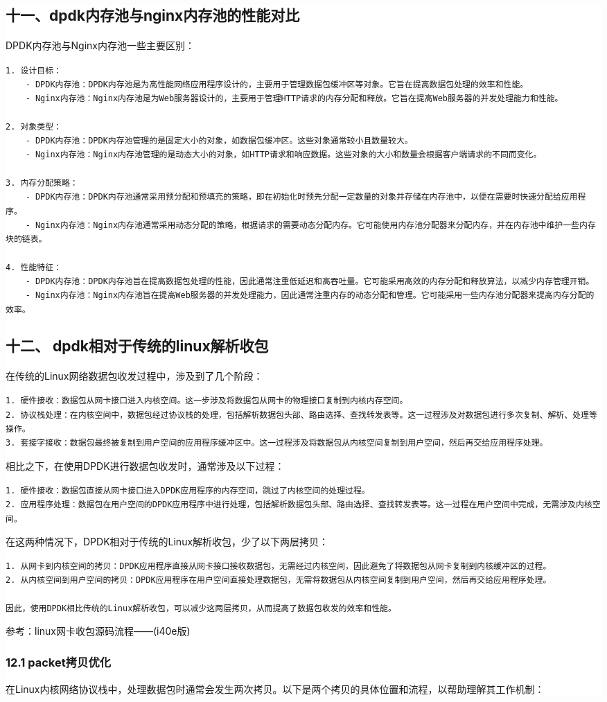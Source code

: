 

## 十一、dpdk内存池与nginx内存池的性能对比

DPDK内存池与Nginx内存池一些主要区别：

```less
1. 设计目标：
    - DPDK内存池：DPDK内存池是为高性能网络应用程序设计的，主要用于管理数据包缓冲区等对象。它旨在提高数据包处理的效率和性能。
    - Nginx内存池：Nginx内存池是为Web服务器设计的，主要用于管理HTTP请求的内存分配和释放。它旨在提高Web服务器的并发处理能力和性能。

2. 对象类型：
    - DPDK内存池：DPDK内存池管理的是固定大小的对象，如数据包缓冲区。这些对象通常较小且数量较大。
    - Nginx内存池：Nginx内存池管理的是动态大小的对象，如HTTP请求和响应数据。这些对象的大小和数量会根据客户端请求的不同而变化。

3. 内存分配策略：
    - DPDK内存池：DPDK内存池通常采用预分配和预填充的策略，即在初始化时预先分配一定数量的对象并存储在内存池中，以便在需要时快速分配给应用程序。
    - Nginx内存池：Nginx内存池通常采用动态分配的策略，根据请求的需要动态分配内存。它可能使用内存池分配器来分配内存，并在内存池中维护一些内存块的链表。

4. 性能特征：
    - DPDK内存池：DPDK内存池旨在提高数据包处理的性能，因此通常注重低延迟和高吞吐量。它可能采用高效的内存分配和释放算法，以减少内存管理开销。
    - Nginx内存池：Nginx内存池旨在提高Web服务器的并发处理能力，因此通常注重内存的动态分配和管理。它可能采用一些内存池分配器来提高内存分配的效率。
```



## 十二、 dpdk相对于传统的linux解析收包

在传统的Linux网络数据包收发过程中，涉及到了几个阶段：

```less
1. 硬件接收：数据包从网卡接口进入内核空间。这一步涉及将数据包从网卡的物理接口复制到内核内存空间。
2. 协议栈处理：在内核空间中，数据包经过协议栈的处理，包括解析数据包头部、路由选择、查找转发表等。这一过程涉及对数据包进行多次复制、解析、处理等操作。
3. 套接字接收：数据包最终被复制到用户空间的应用程序缓冲区中。这一过程涉及将数据包从内核空间复制到用户空间，然后再交给应用程序处理。
```

相比之下，在使用DPDK进行数据包收发时，通常涉及以下过程：

```less
1. 硬件接收：数据包直接从网卡接口进入DPDK应用程序的内存空间，跳过了内核空间的处理过程。
2. 应用程序处理：数据包在用户空间的DPDK应用程序中进行处理，包括解析数据包头部、路由选择、查找转发表等。这一过程在用户空间中完成，无需涉及内核空间。
```

在这两种情况下，DPDK相对于传统的Linux解析收包，少了以下两层拷贝：

```less
1. 从网卡到内核空间的拷贝：DPDK应用程序直接从网卡接口接收数据包，无需经过内核空间，因此避免了将数据包从网卡复制到内核缓冲区的过程。
2. 从内核空间到用户空间的拷贝：DPDK应用程序在用户空间直接处理数据包，无需将数据包从内核空间复制到用户空间，然后再交给应用程序处理。

因此，使用DPDK相比传统的Linux解析收包，可以减少这两层拷贝，从而提高了数据包收发的效率和性能。
```

参考：linux网卡收包源码流程——(i40e版)

### 12.1 packet拷贝优化

在Linux内核网络协议栈中，处理数据包时通常会发生两次拷贝。以下是两个拷贝的具体位置和流程，以帮助理解其工作机制：

